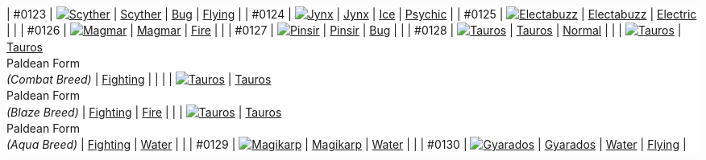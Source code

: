 | #0123                                                                                                                                                                                | [![Scyther](https://archives.bulbagarden.net/media/upload/thumb/8/81/0123Scyther.png/70px-0123Scyther.png)](/wiki/Scyther_(Pok%C3%A9mon) "Scyther")                      | [Scyther](/wiki/Scyther_(Pok%C3%A9mon) "Scyther (Pokémon)")            | [Bug](/wiki/Bug_(type) "Bug (type)")                | [Flying](/wiki/Flying_(type) "Flying (type)")       |
| #0124                                                                                                                                                                                | [![Jynx](https://archives.bulbagarden.net/media/upload/thumb/0/07/0124Jynx.png/70px-0124Jynx.png)](/wiki/Jynx_(Pok%C3%A9mon) "Jynx")                                     | [Jynx](/wiki/Jynx_(Pok%C3%A9mon) "Jynx (Pokémon)")                     | [Ice](/wiki/Ice_(type) "Ice (type)")                | [Psychic](/wiki/Psychic_(type) "Psychic (type)")    |
| #0125                                                                                                                                                                                | [![Electabuzz](https://archives.bulbagarden.net/media/upload/thumb/5/5c/0125Electabuzz.png/70px-0125Electabuzz.png)](/wiki/Electabuzz_(Pok%C3%A9mon) "Electabuzz")       | [Electabuzz](/wiki/Electabuzz_(Pok%C3%A9mon) "Electabuzz (Pokémon)")   | [Electric](/wiki/Electric_(type) "Electric (type)") |                                                     |
| #0126                                                                                                                                                                                | [![Magmar](https://archives.bulbagarden.net/media/upload/thumb/7/72/0126Magmar.png/70px-0126Magmar.png)](/wiki/Magmar_(Pok%C3%A9mon) "Magmar")                           | [Magmar](/wiki/Magmar_(Pok%C3%A9mon) "Magmar (Pokémon)")               | [Fire](/wiki/Fire_(type) "Fire (type)")             |                                                     |
| #0127                                                                                                                                                                                | [![Pinsir](https://archives.bulbagarden.net/media/upload/thumb/a/a9/0127Pinsir.png/70px-0127Pinsir.png)](/wiki/Pinsir_(Pok%C3%A9mon) "Pinsir")                           | [Pinsir](/wiki/Pinsir_(Pok%C3%A9mon) "Pinsir (Pokémon)")               | [Bug](/wiki/Bug_(type) "Bug (type)")                |                                                     |
| #0128                                                                                                                                                                                | [![Tauros](https://archives.bulbagarden.net/media/upload/thumb/a/ad/0128Tauros.png/70px-0128Tauros.png)](/wiki/Tauros_(Pok%C3%A9mon) "Tauros")                           | [Tauros](/wiki/Tauros_(Pok%C3%A9mon) "Tauros (Pokémon)")               | [Normal](/wiki/Normal_(type) "Normal (type)")       |                                                     |
| [![Tauros](https://archives.bulbagarden.net/media/upload/thumb/2/25/0128Tauros-Paldea_Combat.png/70px-0128Tauros-Paldea_Combat.png)](/wiki/Tauros_(Pok%C3%A9mon) "Tauros")           | [Tauros](/wiki/Tauros_(Pok%C3%A9mon) "Tauros (Pokémon)")  <br>Paldean Form  <br>_(Combat Breed)_                                                                         | [Fighting](/wiki/Fighting_(type) "Fighting (type)")                    |                                                     |                                                     |
| [![Tauros](https://archives.bulbagarden.net/media/upload/thumb/f/f5/0128Tauros-Paldea_Blaze.png/70px-0128Tauros-Paldea_Blaze.png)](/wiki/Tauros_(Pok%C3%A9mon) "Tauros")             | [Tauros](/wiki/Tauros_(Pok%C3%A9mon) "Tauros (Pokémon)")  <br>Paldean Form  <br>_(Blaze Breed)_                                                                          | [Fighting](/wiki/Fighting_(type) "Fighting (type)")                    | [Fire](/wiki/Fire_(type) "Fire (type)")             |                                                     |
| [![Tauros](https://archives.bulbagarden.net/media/upload/thumb/d/d9/0128Tauros-Paldea_Aqua.png/70px-0128Tauros-Paldea_Aqua.png)](/wiki/Tauros_(Pok%C3%A9mon) "Tauros")               | [Tauros](/wiki/Tauros_(Pok%C3%A9mon) "Tauros (Pokémon)")  <br>Paldean Form  <br>_(Aqua Breed)_                                                                           | [Fighting](/wiki/Fighting_(type) "Fighting (type)")                    | [Water](/wiki/Water_(type) "Water (type)")          |                                                     |
| #0129                                                                                                                                                                                | [![Magikarp](https://archives.bulbagarden.net/media/upload/thumb/d/d1/0129Magikarp.png/70px-0129Magikarp.png)](/wiki/Magikarp_(Pok%C3%A9mon) "Magikarp")                 | [Magikarp](/wiki/Magikarp_(Pok%C3%A9mon) "Magikarp (Pokémon)")         | [Water](/wiki/Water_(type) "Water (type)")          |                                                     |
| #0130                                                                                                                                                                                | [![Gyarados](https://archives.bulbagarden.net/media/upload/thumb/b/bc/0130Gyarados.png/70px-0130Gyarados.png)](/wiki/Gyarados_(Pok%C3%A9mon) "Gyarados")                 | [Gyarados](/wiki/Gyarados_(Pok%C3%A9mon) "Gyarados (Pokémon)")         | [Water](/wiki/Water_(type) "Water (type)")          | [Flying](/wiki/Flying_(type) "Flying (type)")       |
